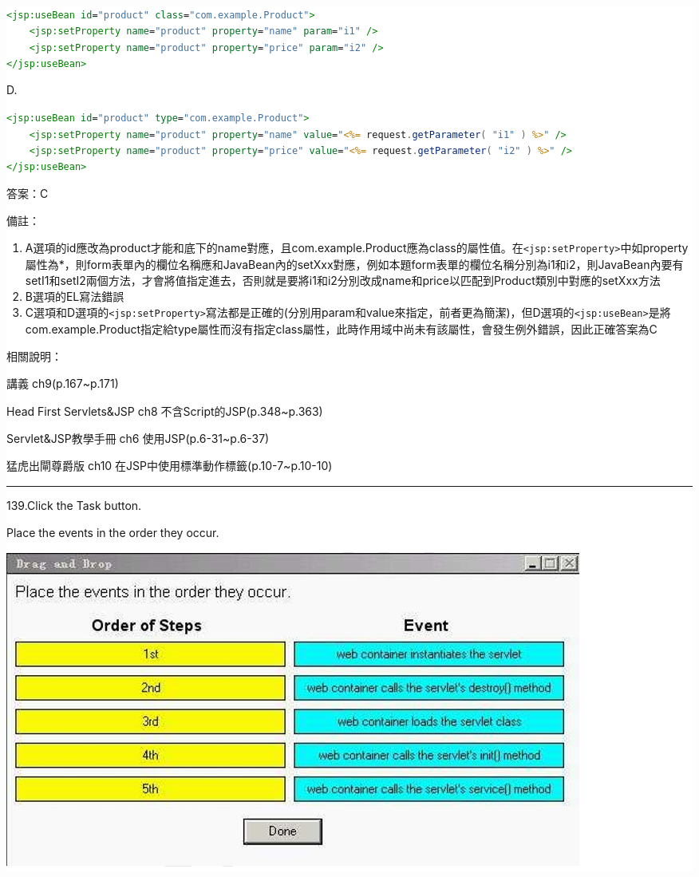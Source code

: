 ```jsp
<jsp:useBean id="product" class="com.example.Product">
	<jsp:setProperty name="product" property="name" param="i1" /> 
	<jsp:setProperty name="product" property="price" param="i2" /> 
</jsp:useBean> 
```

D.   

```jsp
<jsp:useBean id="product" type="com.example.Product">
	<jsp:setProperty name="product" property="name" value="<%= request.getParameter( "i1" ) %>" /> 
	<jsp:setProperty name="product" property="price" value="<%= request.getParameter( "i2" ) %>" /> 
</jsp:useBean>
```


答案：C

備註：

1. A選項的id應改為product才能和底下的name對應，且com.example.Product應為class的屬性值。在`<jsp:setProperty>`中如property屬性為*，則form表單內的欄位名稱應和JavaBean內的setXxx對應，例如本題form表單的欄位名稱分別為i1和i2，則JavaBean內要有setI1和setI2兩個方法，才會將值指定進去，否則就是要將i1和i2分別改成name和price以匹配到Product類別中對應的setXxx方法
2. B選項的EL寫法錯誤
3. C選項和D選項的`<jsp:setProperty>`寫法都是正確的(分別用param和value來指定，前者更為簡潔)，但D選項的`<jsp:useBean>`是將com.example.Product指定給type屬性而沒有指定class屬性，此時作用域中尚未有該屬性，會發生例外錯誤，因此正確答案為C

相關說明：

講義 ch9(p.167~p.171)

Head First Servlets&JSP ch8 不含Script的JSP(p.348~p.363)

Servlet&JSP教學手冊 ch6 使用JSP(p.6-31~p.6-37)

猛虎出閘尊爵版 ch10 在JSP中使用標準動作標籤(p.10-7~p.10-10)


---
139.Click the Task button. 

Place the events in the order they occur.

![1505087211338](https://github.com/Carrie-Lai/Test/blob/master/media/7019.jpeg)
